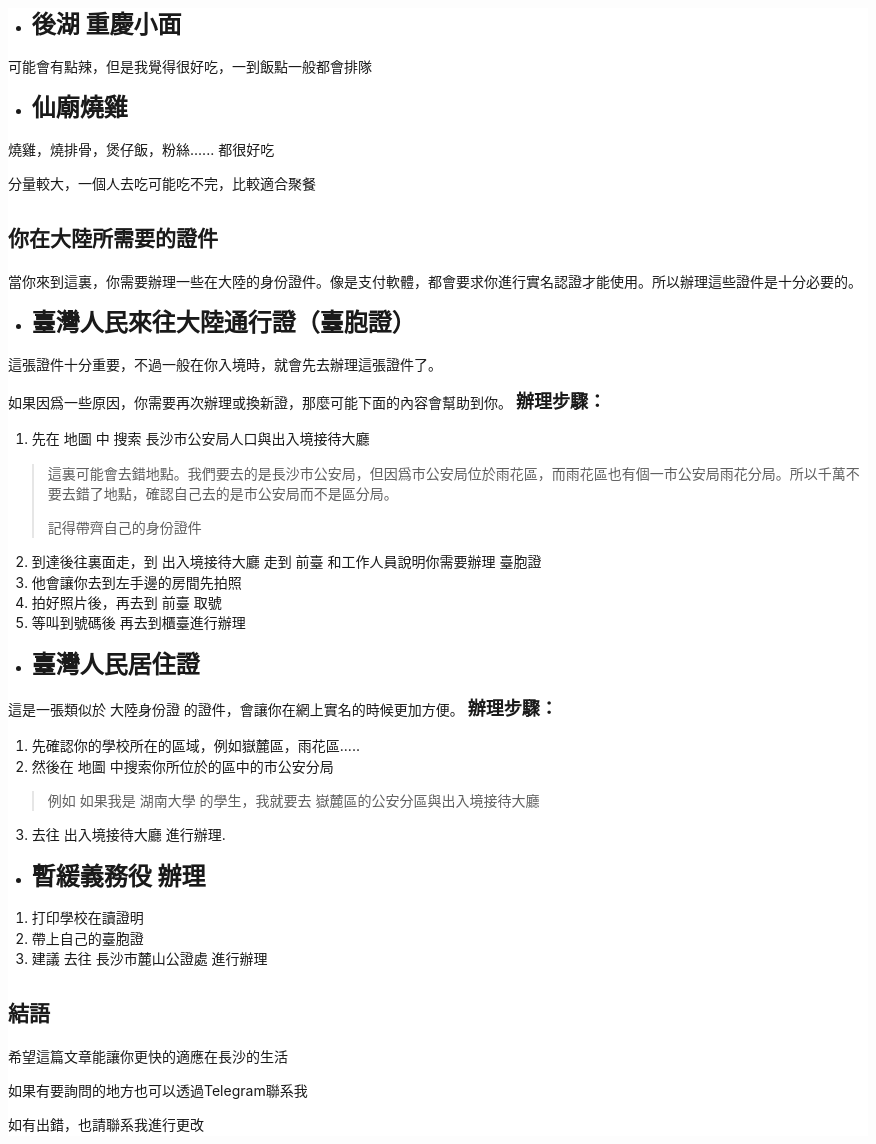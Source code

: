 * <font size=5>**後湖 重慶小面**</font>

可能會有點辣，但是我覺得很好吃，一到飯點一般都會排隊 

* <font size=5>**仙廟燒雞**</font>

燒雞，燒排骨，煲仔飯，粉絲...... 都很好吃 

分量較大，一個人去吃可能吃不完，比較適合聚餐

## 你在大陸所需要的證件
當你來到這裏，你需要辦理一些在大陸的身份證件。像是支付軟體，都會要求你進行實名認證才能使用。所以辦理這些證件是十分必要的。

* <font size=5>**臺灣人民來往大陸通行證（臺胞證）**</font>

這張證件十分重要，不過一般在你入境時，就會先去辦理這張證件了。

如果因爲一些原因，你需要再次辦理或換新證，那麼可能下面的內容會幫助到你。
<font size=4>**辦理步驟：**</font>
1. 先在 地圖 中 搜索 長沙市公安局人口與出入境接待大廳
>這裏可能會去錯地點。我們要去的是長沙市公安局，但因爲市公安局位於雨花區，而雨花區也有個一市公安局雨花分局。所以千萬不要去錯了地點，確認自己去的是市公安局而不是區分局。
>
>記得帶齊自己的身份證件
2. 到達後往裏面走，到 出入境接待大廳 走到 前臺 和工作人員說明你需要辦理 臺胞證
3. 他會讓你去到左手邊的房間先拍照 
4. 拍好照片後，再去到 前臺 取號 
5. 等叫到號碼後 再去到櫃臺進行辦理

* <font size=5>**臺灣人民居住證**</font>

這是一張類似於 大陸身份證 的證件，會讓你在網上實名的時候更加方便。
<font size=4>**辦理步驟：**</font>
1. 先確認你的學校所在的區域，例如嶽麓區，雨花區.....
2. 然後在 地圖 中搜索你所位於的區中的市公安分局
>例如 如果我是 湖南大學 的學生，我就要去 嶽麓區的公安分區與出入境接待大廳
3. 去往 出入境接待大廳 進行辦理.

* <font size=5>**暫緩義務役 辦理**</font>
1. 打印學校在讀證明
2. 帶上自己的臺胞證
3. 建議 去往 長沙市麓山公證處 進行辦理 


## 結語
希望這篇文章能讓你更快的適應在長沙的生活

如果有要詢問的地方也可以透過Telegram聯系我 

如有出錯，也請聯系我進行更改 
